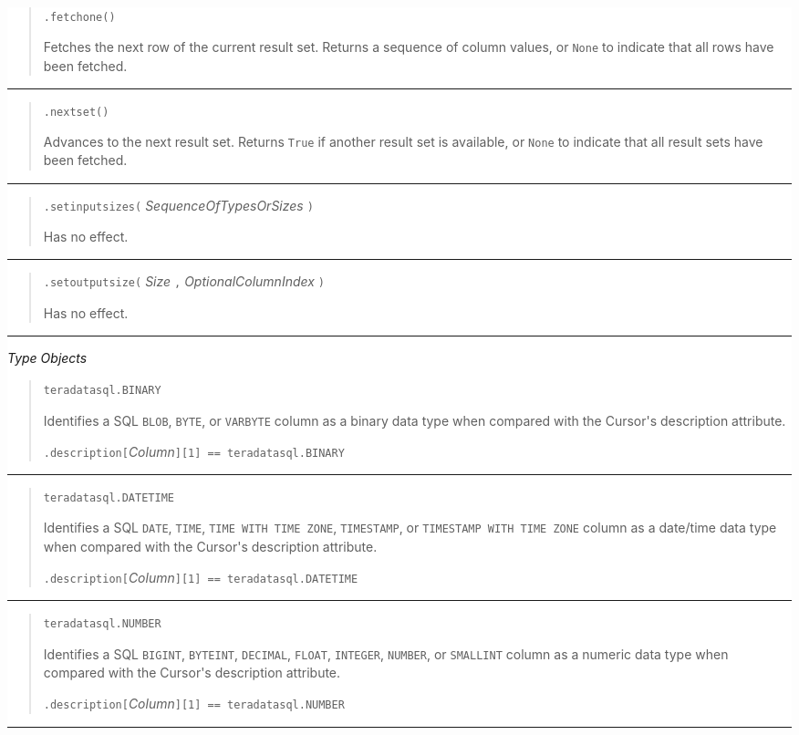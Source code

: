 
> `.fetchone()`
>
> Fetches the next row of the current result set.
> Returns a sequence of column values, or `None` to indicate that all rows have been fetched.

---

> `.nextset()`
>
> Advances to the next result set.
> Returns `True` if another result set is available, or `None` to indicate that all result sets have been fetched.

---

> `.setinputsizes(` *SequenceOfTypesOrSizes* `)`
>
> Has no effect.

---

> `.setoutputsize(` *Size* `,` *OptionalColumnIndex* `)`
>
> Has no effect.

---

*Type Objects*

> `teradatasql.BINARY`
>
> Identifies a SQL `BLOB`, `BYTE`, or `VARBYTE` column as a binary data type when compared with the Cursor's description attribute. 
>
> `.description[`*Column*`][1] == teradatasql.BINARY`

---

> `teradatasql.DATETIME`
>
> Identifies a SQL `DATE`, `TIME`, `TIME WITH TIME ZONE`, `TIMESTAMP`, or `TIMESTAMP WITH TIME ZONE` column as a date/time data type when compared with the Cursor's description attribute. 
>
> `.description[`*Column*`][1] == teradatasql.DATETIME`

---

> `teradatasql.NUMBER`
>
> Identifies a SQL `BIGINT`, `BYTEINT`, `DECIMAL`, `FLOAT`, `INTEGER`, `NUMBER`, or `SMALLINT` column as a numeric data type when compared with the Cursor's description attribute.
>
> `.description[`*Column*`][1] == teradatasql.NUMBER`

---
